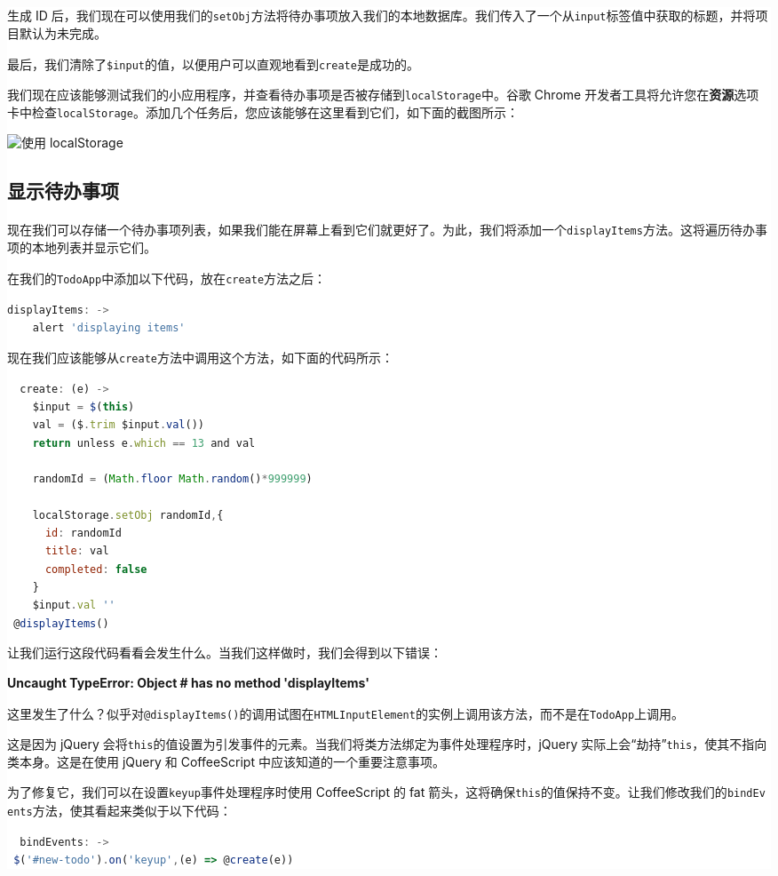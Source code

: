 生成 ID 后，我们现在可以使用我们的`setObj`方法将待办事项放入我们的本地数据库。我们传入了一个从`input`标签值中获取的标题，并将项目默认为未完成。

最后，我们清除了`$input`的值，以便用户可以直观地看到`create`是成功的。

我们现在应该能够测试我们的小应用程序，并查看待办事项是否被存储到`localStorage`中。谷歌 Chrome 开发者工具将允许您在**资源**选项卡中检查`localStorage`。添加几个任务后，您应该能够在这里看到它们，如下面的截图所示：

![使用 localStorage](https://github.com/OpenDocCN/freelearn-node-zh/raw/master/docs/cffs-prog-jq-els-node/img/9588_03_03.jpg)

## 显示待办事项

现在我们可以存储一个待办事项列表，如果我们能在屏幕上看到它们就更好了。为此，我们将添加一个`displayItems`方法。这将遍历待办事项的本地列表并显示它们。

在我们的`TodoApp`中添加以下代码，放在`create`方法之后：

```js
displayItems: ->
    alert 'displaying items'
```

现在我们应该能够从`create`方法中调用这个方法，如下面的代码所示：

```js
  create: (e) ->
    $input = $(this)
    val = ($.trim $input.val())
    return unless e.which == 13 and val

    randomId = (Math.floor Math.random()*999999)

    localStorage.setObj randomId,{
      id: randomId
      title: val
      completed: false
    }
    $input.val ''
 @displayItems()

```

让我们运行这段代码看看会发生什么。当我们这样做时，我们会得到以下错误：

**Uncaught TypeError: Object #<HTMLInputElement> has no method 'displayItems'**

这里发生了什么？似乎对`@displayItems()`的调用试图在`HTMLInputElement`的实例上调用该方法，而不是在`TodoApp`上调用。

这是因为 jQuery 会将`this`的值设置为引发事件的元素。当我们将类方法绑定为事件处理程序时，jQuery 实际上会“劫持”`this`，使其不指向类本身。这是在使用 jQuery 和 CoffeeScript 中应该知道的一个重要注意事项。

为了修复它，我们可以在设置`keyup`事件处理程序时使用 CoffeeScript 的 fat 箭头，这将确保`this`的值保持不变。让我们修改我们的`bindEvents`方法，使其看起来类似于以下代码：

```js
  bindEvents: ->
 $('#new-todo').on('keyup',(e) => @create(e))

```

